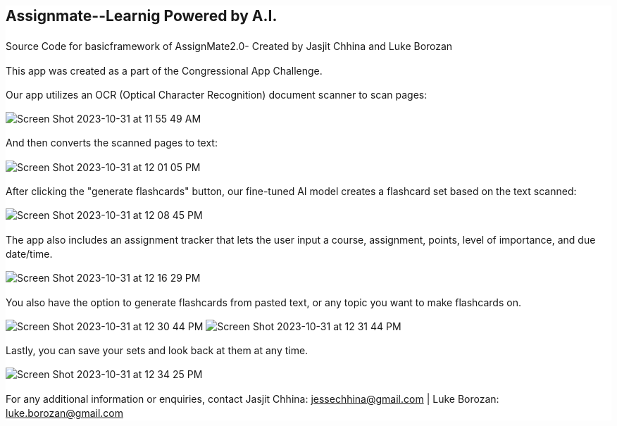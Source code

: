 ## Assignmate--Learnig Powered by A.I.
Source Code for basicframework of AssignMate2.0- Created by Jasjit Chhina and Luke Borozan

This app was created as a part of the Congressional App Challenge. 

Our app utilizes an OCR (Optical Character Recognition) document scanner to scan pages:




<img width="425" alt="Screen Shot 2023-10-31 at 11 55 49 AM" src="https://github.com/jessechhina/assignmate2.0/assets/147724303/894ab79a-68e6-4e1b-a5b1-c46098cb0bd5">





And then converts the scanned pages to text: 





<img width="465" alt="Screen Shot 2023-10-31 at 12 01 05 PM" src="https://github.com/jessechhina/assignmate2.0/assets/147724303/980c14db-741a-451c-ace6-b85667ac3a35">





After clicking the "generate flashcards" button, our fine-tuned AI model creates a flashcard set based on the text scanned: 





<img width="983" alt="Screen Shot 2023-10-31 at 12 08 45 PM" src="https://github.com/jessechhina/assignmate2.0/assets/147724303/11603fe2-6df4-4bba-aa49-1b7204c81f03">





The app also includes an assignment tracker that lets the user input a course, assignment, points, level of importance, and due date/time.



<img width="329" alt="Screen Shot 2023-10-31 at 12 16 29 PM" src="https://github.com/jessechhina/assignmate2.0/assets/147724303/a6a7d96f-eac0-41ef-8ece-2ab8ce017e5c">

You also have the option to generate flashcards from pasted text, or any topic you want to make flashcards on. 




<img width="440" alt="Screen Shot 2023-10-31 at 12 30 44 PM" src="https://github.com/jessechhina/assignmate2.0/assets/147724303/5cf90fa2-5c8d-423e-91ca-ef71e57753d8">





<img width="1552" alt="Screen Shot 2023-10-31 at 12 31 44 PM" src="https://github.com/jessechhina/assignmate2.0/assets/147724303/d96fe66b-cc14-4059-a328-f41524eae2df">



Lastly, you can save your sets and look back at them at any time.





<img width="414" alt="Screen Shot 2023-10-31 at 12 34 25 PM" src="https://github.com/jessechhina/assignmate2.0/assets/147724303/4f027085-7ca3-4737-96ef-0437562ace09">











For any additional information or enquiries, contact Jasjit Chhina: jessechhina@gmail.com | Luke Borozan: luke.borozan@gmail.com
